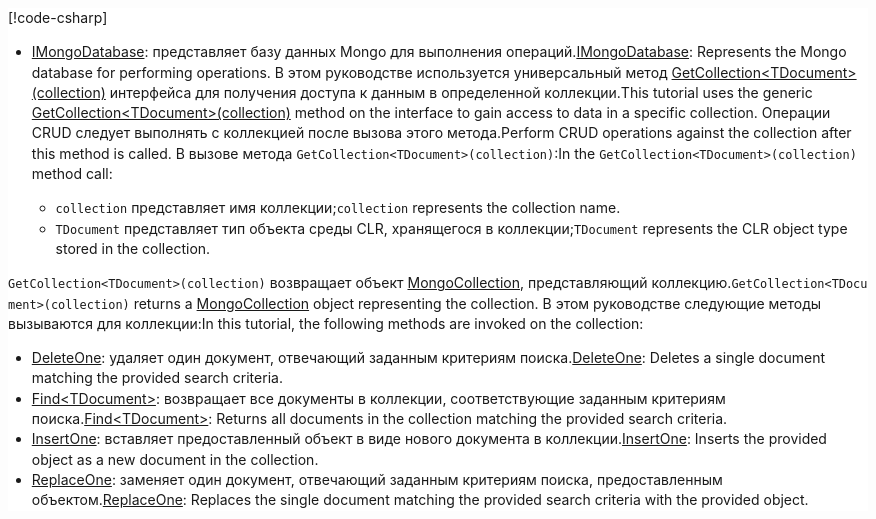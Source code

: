   [!code-csharp[](first-mongo-app/samples/2.x/SampleApp/Services/BookService.cs?name=snippet_BookServiceConstructor&highlight=3)]

* <span data-ttu-id="caa28-371">[IMongoDatabase](https://api.mongodb.com/csharp/current/html/T_MongoDB_Driver_IMongoDatabase.htm): представляет базу данных Mongo для выполнения операций.</span><span class="sxs-lookup"><span data-stu-id="caa28-371">[IMongoDatabase](https://api.mongodb.com/csharp/current/html/T_MongoDB_Driver_IMongoDatabase.htm): Represents the Mongo database for performing operations.</span></span> <span data-ttu-id="caa28-372">В этом руководстве используется универсальный метод [GetCollection\<TDocument>(collection)](https://api.mongodb.com/csharp/current/html/M_MongoDB_Driver_IMongoDatabase_GetCollection__1.htm) интерфейса для получения доступа к данным в определенной коллекции.</span><span class="sxs-lookup"><span data-stu-id="caa28-372">This tutorial uses the generic [GetCollection\<TDocument>(collection)](https://api.mongodb.com/csharp/current/html/M_MongoDB_Driver_IMongoDatabase_GetCollection__1.htm) method on the interface to gain access to data in a specific collection.</span></span> <span data-ttu-id="caa28-373">Операции CRUD следует выполнять с коллекцией после вызова этого метода.</span><span class="sxs-lookup"><span data-stu-id="caa28-373">Perform CRUD operations against the collection after this method is called.</span></span> <span data-ttu-id="caa28-374">В вызове метода `GetCollection<TDocument>(collection)`:</span><span class="sxs-lookup"><span data-stu-id="caa28-374">In the `GetCollection<TDocument>(collection)` method call:</span></span>

  * <span data-ttu-id="caa28-375">`collection` представляет имя коллекции;</span><span class="sxs-lookup"><span data-stu-id="caa28-375">`collection` represents the collection name.</span></span>
  * <span data-ttu-id="caa28-376">`TDocument` представляет тип объекта среды CLR, хранящегося в коллекции;</span><span class="sxs-lookup"><span data-stu-id="caa28-376">`TDocument` represents the CLR object type stored in the collection.</span></span>

<span data-ttu-id="caa28-377">`GetCollection<TDocument>(collection)` возвращает объект [MongoCollection](https://api.mongodb.com/csharp/current/html/T_MongoDB_Driver_MongoCollection.htm), представляющий коллекцию.</span><span class="sxs-lookup"><span data-stu-id="caa28-377">`GetCollection<TDocument>(collection)` returns a [MongoCollection](https://api.mongodb.com/csharp/current/html/T_MongoDB_Driver_MongoCollection.htm) object representing the collection.</span></span> <span data-ttu-id="caa28-378">В этом руководстве следующие методы вызываются для коллекции:</span><span class="sxs-lookup"><span data-stu-id="caa28-378">In this tutorial, the following methods are invoked on the collection:</span></span>

* <span data-ttu-id="caa28-379">[DeleteOne](https://api.mongodb.com/csharp/current/html/M_MongoDB_Driver_IMongoCollection_1_DeleteOne.htm): удаляет один документ, отвечающий заданным критериям поиска.</span><span class="sxs-lookup"><span data-stu-id="caa28-379">[DeleteOne](https://api.mongodb.com/csharp/current/html/M_MongoDB_Driver_IMongoCollection_1_DeleteOne.htm): Deletes a single document matching the provided search criteria.</span></span>
* <span data-ttu-id="caa28-380">[Find\<TDocument>](https://api.mongodb.com/csharp/current/html/M_MongoDB_Driver_IMongoCollectionExtensions_Find__1_1.htm): возвращает все документы в коллекции, соответствующие заданным критериям поиска.</span><span class="sxs-lookup"><span data-stu-id="caa28-380">[Find\<TDocument>](https://api.mongodb.com/csharp/current/html/M_MongoDB_Driver_IMongoCollectionExtensions_Find__1_1.htm): Returns all documents in the collection matching the provided search criteria.</span></span>
* <span data-ttu-id="caa28-381">[InsertOne](https://api.mongodb.com/csharp/current/html/M_MongoDB_Driver_IMongoCollection_1_InsertOne.htm): вставляет предоставленный объект в виде нового документа в коллекции.</span><span class="sxs-lookup"><span data-stu-id="caa28-381">[InsertOne](https://api.mongodb.com/csharp/current/html/M_MongoDB_Driver_IMongoCollection_1_InsertOne.htm): Inserts the provided object as a new document in the collection.</span></span>
* <span data-ttu-id="caa28-382">[ReplaceOne](https://api.mongodb.com/csharp/current/html/M_MongoDB_Driver_IMongoCollection_1_ReplaceOne.htm): заменяет один документ, отвечающий заданным критериям поиска, предоставленным объектом.</span><span class="sxs-lookup"><span data-stu-id="caa28-382">[ReplaceOne](https://api.mongodb.com/csharp/current/html/M_MongoDB_Driver_IMongoCollection_1_ReplaceOne.htm): Replaces the single document matching the provided search criteria with the provided object.</span></span>
